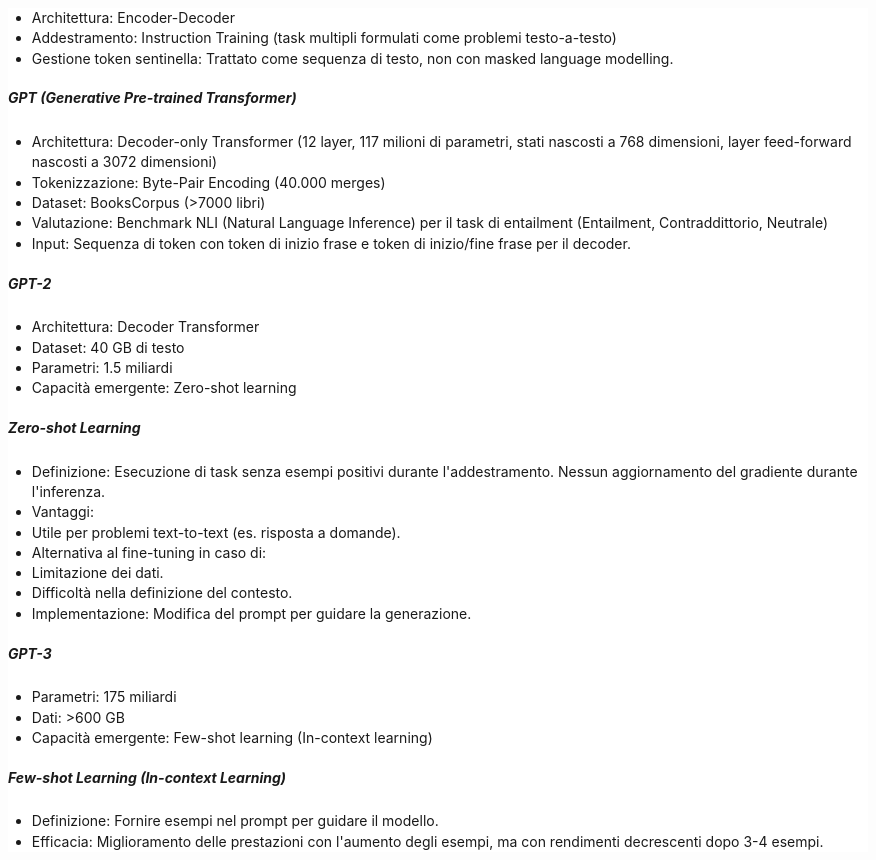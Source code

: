 * Architettura: Encoder-Decoder
* Addestramento: Instruction Training (task multipli formulati come problemi testo-a-testo)
* Gestione token sentinella: Trattato come sequenza di testo, non con masked language modelling.

##### GPT (Generative Pre-trained Transformer)

* Architettura: Decoder-only Transformer (12 layer, 117 milioni di parametri, stati nascosti a 768 dimensioni, layer feed-forward nascosti a 3072 dimensioni)
* Tokenizzazione: Byte-Pair Encoding (40.000 merges)
* Dataset: BooksCorpus (>7000 libri)
* Valutazione: Benchmark NLI (Natural Language Inference) per il task di entailment (Entailment, Contraddittorio, Neutrale)
* Input: Sequenza di token con token di inizio frase e token di inizio/fine frase per il decoder.

##### GPT-2

* Architettura: Decoder Transformer
* Dataset: 40 GB di testo
* Parametri: 1.5 miliardi
* Capacità emergente: Zero-shot learning

##### Zero-shot Learning

* Definizione: Esecuzione di task senza esempi positivi durante l'addestramento. Nessun aggiornamento del gradiente durante l'inferenza.
* Vantaggi:
* Utile per problemi text-to-text (es. risposta a domande).
* Alternativa al fine-tuning in caso di:
* Limitazione dei dati.
* Difficoltà nella definizione del contesto.
* Implementazione: Modifica del prompt per guidare la generazione.

##### GPT-3

* Parametri: 175 miliardi
* Dati: >600 GB
* Capacità emergente: Few-shot learning (In-context learning)

##### Few-shot Learning (In-context Learning)

* Definizione: Fornire esempi nel prompt per guidare il modello.
* Efficacia: Miglioramento delle prestazioni con l'aumento degli esempi, ma con rendimenti decrescenti dopo 3-4 esempi.

